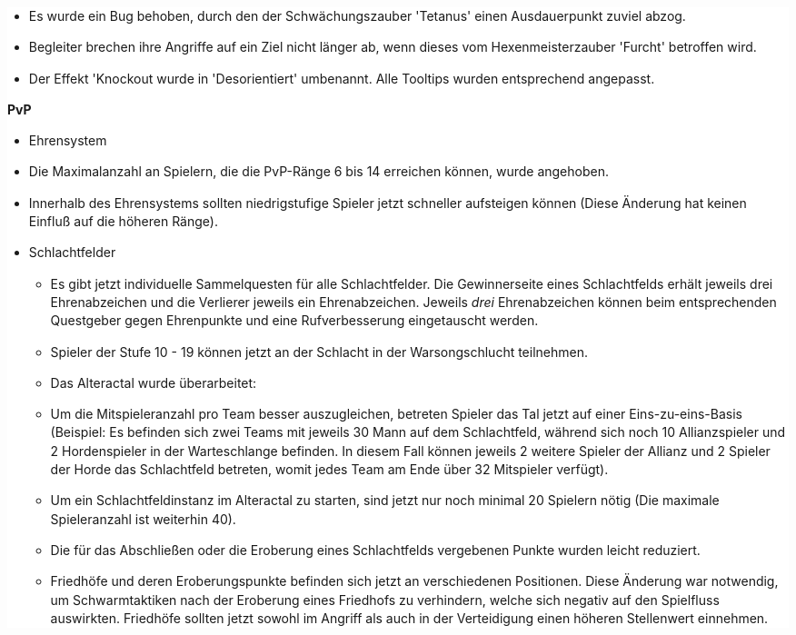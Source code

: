     
* Es wurde ein Bug behoben, durch den der Schwächungszauber 'Tetanus' einen Ausdauerpunkt zuviel abzog.

    
* Begleiter brechen ihre Angriffe auf ein Ziel nicht länger ab, wenn dieses vom Hexenmeisterzauber 'Furcht' betroffen wird.

    
* Der Effekt 'Knockout wurde in 'Desorientiert' umbenannt. Alle Tooltips wurden entsprechend angepasst.




**PvP**



    
  * Ehrensystem

    
        
  * Die Maximalanzahl an Spielern, die die PvP-Ränge 6 bis 14 erreichen können, wurde angehoben.

        
  * Innerhalb des Ehrensystems sollten niedrigstufige Spieler jetzt schneller aufsteigen können (Diese Änderung hat keinen Einfluß auf die höheren Ränge).

    
    
* Schlachtfelder

    


        
  * Es gibt jetzt individuelle Sammelquesten für alle Schlachtfelder. Die Gewinnerseite eines Schlachtfelds erhält jeweils drei Ehrenabzeichen und die Verlierer jeweils ein Ehrenabzeichen. Jeweils _drei_ Ehrenabzeichen können beim entsprechenden Questgeber gegen Ehrenpunkte und eine Rufverbesserung eingetauscht werden.

        
  * Spieler der Stufe 10 - 19 können jetzt an der Schlacht in der Warsongschlucht teilnehmen.

        
  * Das Alteractal wurde überarbeitet:

        
            
  * Um die Mitspieleranzahl pro Team besser auszugleichen, betreten Spieler das Tal jetzt auf einer Eins-zu-eins-Basis (Beispiel: Es befinden sich zwei Teams mit jeweils 30 Mann auf dem Schlachtfeld, während sich noch 10 Allianzspieler und 2 Hordenspieler in der Warteschlange befinden. In diesem Fall können jeweils 2 weitere Spieler der Allianz und 2 Spieler der Horde das Schlachtfeld betreten, womit jedes Team am Ende über 32 Mitspieler verfügt).

            
  * Um ein Schlachtfeldinstanz im Alteractal zu starten, sind jetzt nur noch minimal 20 Spielern nötig (Die maximale Spieleranzahl ist weiterhin 40).

            
  * Die für das Abschließen oder die Eroberung eines Schlachtfelds vergebenen Punkte wurden leicht reduziert.

            
  * Friedhöfe und deren Eroberungspunkte befinden sich jetzt an verschiedenen Positionen. Diese Änderung war notwendig, um Schwarmtaktiken nach der Eroberung eines Friedhofs zu verhindern, welche sich negativ auf den Spielfluss auswirkten. Friedhöfe sollten jetzt sowohl im Angriff als auch in der Verteidigung einen höheren Stellenwert einnehmen.
